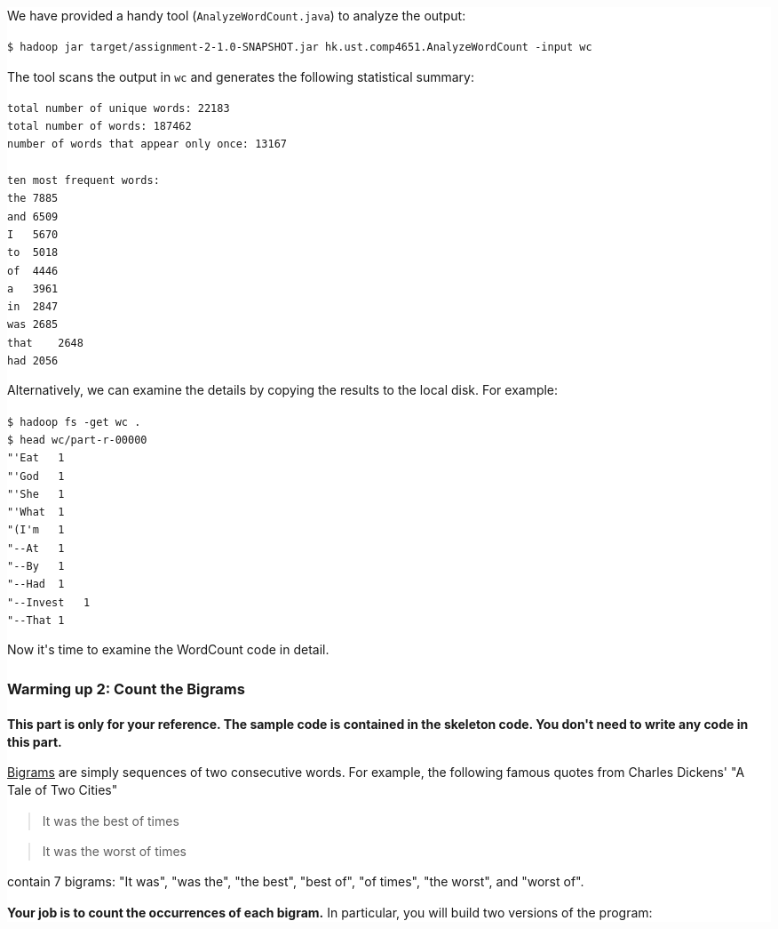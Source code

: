 We have provided a handy tool (`AnalyzeWordCount.java`) to analyze the output:
```
$ hadoop jar target/assignment-2-1.0-SNAPSHOT.jar hk.ust.comp4651.AnalyzeWordCount -input wc
```
The tool scans the output in `wc` and generates the following statistical summary:
```
total number of unique words: 22183
total number of words: 187462
number of words that appear only once: 13167

ten most frequent words: 
the 7885
and 6509
I	5670
to	5018
of	4446
a	3961
in	2847
was	2685
that	2648
had	2056
```

Alternatively, we can examine the details by copying the results to the local disk. For example:
```
$ hadoop fs -get wc .
$ head wc/part-r-00000
"'Eat	1
"'God	1
"'She	1
"'What	1
"(I'm	1
"--At	1
"--By	1
"--Had	1
"--Invest	1
"--That	1
```

Now it's time to examine the WordCount code in detail.
### Warming up 2: Count the Bigrams 

**This part is only for your reference. The sample code is contained in the skeleton code. You don't need to write any code in this part.**

[Bigrams](https://en.wikipedia.org/wiki/Bigram) are simply sequences of two consecutive words. For example, the following famous quotes from Charles Dickens' "A Tale of Two Cities"
>It was the best of times

>It was the worst of times

contain 7 bigrams: "It was", "was the", "the best", "best of", "of times", "the worst", and "worst of".

**Your job is to count the occurrences of each bigram.** In particular, you will build two versions of the program:
